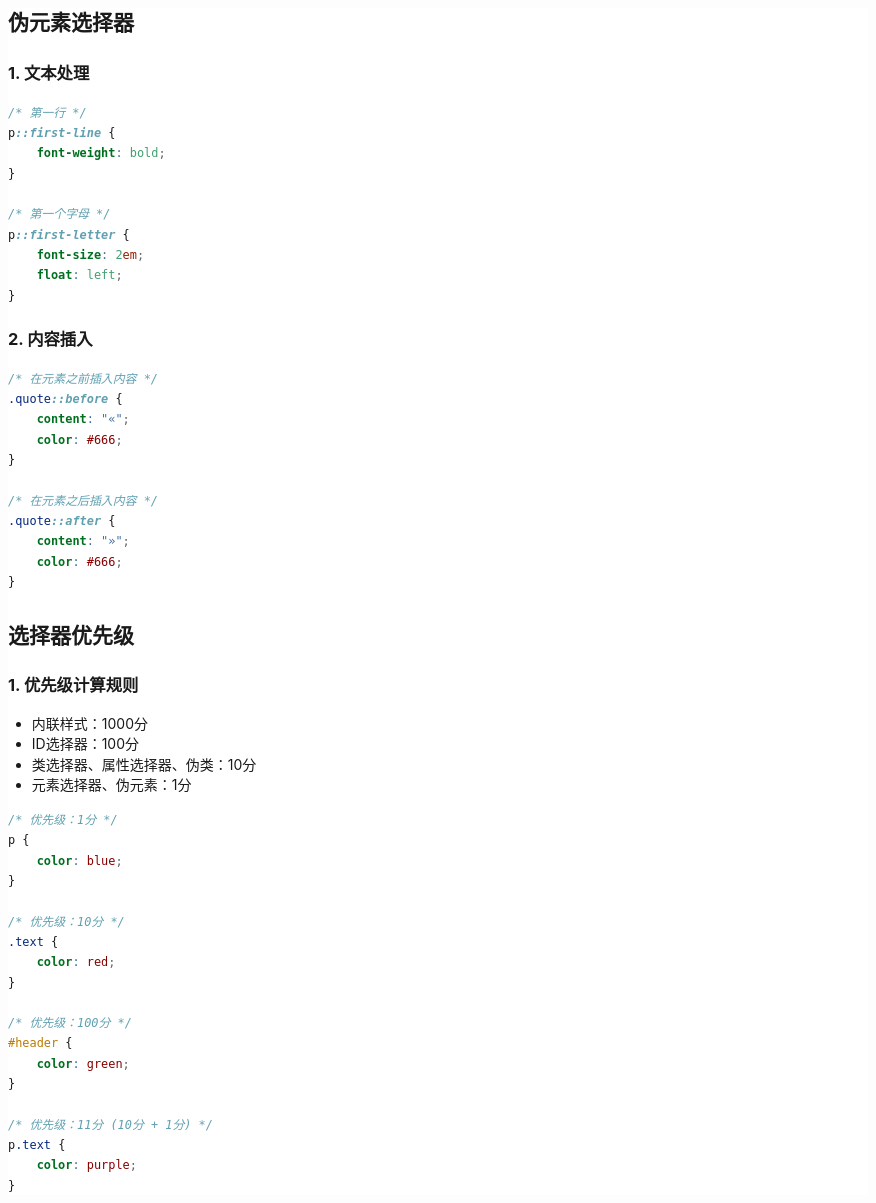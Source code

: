 ## 伪元素选择器

### 1. 文本处理

```css
/* 第一行 */
p::first-line {
    font-weight: bold;
}

/* 第一个字母 */
p::first-letter {
    font-size: 2em;
    float: left;
}
```

### 2. 内容插入

```css
/* 在元素之前插入内容 */
.quote::before {
    content: "«";
    color: #666;
}

/* 在元素之后插入内容 */
.quote::after {
    content: "»";
    color: #666;
}
```

## 选择器优先级

### 1. 优先级计算规则

- 内联样式：1000分
- ID选择器：100分
- 类选择器、属性选择器、伪类：10分
- 元素选择器、伪元素：1分

```css
/* 优先级：1分 */
p {
    color: blue;
}

/* 优先级：10分 */
.text {
    color: red;
}

/* 优先级：100分 */
#header {
    color: green;
}

/* 优先级：11分 (10分 + 1分) */
p.text {
    color: purple;
}
```
